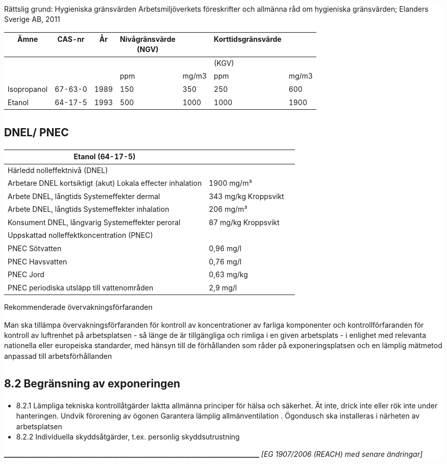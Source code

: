 Rättslig grund: Hygieniska gränsvärden Arbetsmiljöverkets föreskrifter och allmänna råd om hygieniska gränsvärden; Elanders Sverige AB, 2011

| Ämne        | CAS-nr  | År   | Nivågränsvärde<br>(NGV) |       | Korttidsgränsvärde |       |
|-------------|---------|------|-------------------------|-------|--------------------|-------|
|             |         |      |                         |       | (KGV)              |       |
|             |         |      | ppm                     | mg/m3 | ppm                | mg/m3 |
| Isopropanol | 67-63-0 | 1989 | 150                     | 350   | 250                | 600   |
| Etanol      | 64-17-5 | 1993 | 500                     | 1000  | 1000               | 1900  |

## **DNEL/ PNEC**

| Etanol (64-17-5)                                            |                      |  |
|-------------------------------------------------------------|----------------------|--|
| Härledd nolleffektnivå (DNEL)                               |                      |  |
| Arbetare DNEL kortsiktigt (akut) Lokala effecter inhalation | 1900 mg/m³           |  |
| Arbete DNEL, långtids Systemeffekter dermal                 | 343 mg/kg Kroppsvikt |  |
| Arbete DNEL, långtids Systemeffekter inhalation             | 206 mg/m³            |  |
| Konsument DNEL, långvarig Systemeffekter peroral            | 87 mg/kg Kroppsvikt  |  |
| Uppskattad nolleffektkoncentration (PNEC)                   |                      |  |
| PNEC Sötvatten                                              | 0,96 mg/l            |  |
| PNEC Havsvatten                                             | 0,76 mg/l            |  |
| PNEC Jord                                                   | 0,63 mg/kg           |  |
| PNEC periodiska utsläpp till vattenområden                  | 2,9 mg/l             |  |

Rekommenderade övervakningsförfaranden

Man ska tillämpa övervakningsförfaranden för kontroll av koncentrationer av farliga komponenter och kontrollförfaranden för kontroll av luftrenhet på arbetsplatsen - så länge de är tillgängliga och rimliga i en given arbetsplats - i enlighet med relevanta nationella eller europeiska standarder, med hänsyn till de förhållanden som råder på exponeringsplatsen och en lämplig mätmetod anpassad till arbetsförhållanden

## 8.2 **Begränsning av exponeringen**

- 8.2.1 Lämpliga tekniska kontrollåtgärder Iaktta allmänna principer för hälsa och säkerhet. Ät inte, drick inte eller rök inte under hanteringen. Undvik förorening av ögonen Garantera lämplig allmänventilation . Ögondusch ska installeras i närheten av arbetsplatsen
- 8.2.2 Individuella skyddsåtgärder, t.ex. personlig skyddsutrustning

**___________________________________________________________________________** *[EG 1907/2006 (REACH) med senare ändringar]*
